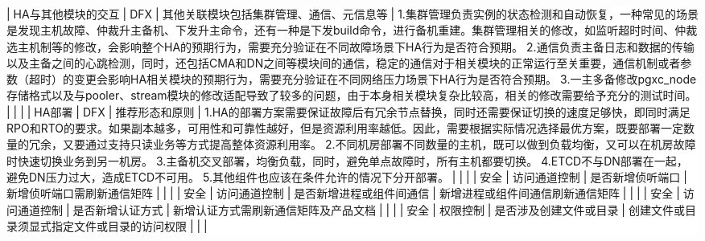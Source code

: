 | HA与其他模块的交互 |      DFX     |                      其他关联模块包括集群管理、通信、元信息等                     | 1.集群管理负责实例的状态检测和自动恢复，一种常见的场景是发现主机故障、仲裁升主备机、下发升主命令，还有一种是下发build命令，进行备机重建。集群管理相关的修改，如监听超时时间、仲裁选主机制等的修改，会影响整个HA的预期行为，需要充分验证在不同故障场景下HA行为是否符合预期。        2.通信负责主备日志和数据的传输以及主备之间的心跳检测，同时，还包括CMA和DN之间等模块间的通信，稳定的通信对于相关模块的正常运行至关重要，通信机制或者参数（超时）的变更会影响HA相关模块的预期行为，需要充分验证在不同网络压力场景下HA行为是否符合预期。        3.一主多备修改pgxc_node存储格式以及与pooler、stream模块的修改适配导致了较多的问题，由于本身相关模块复杂比较高，相关的修改需要给予充分的测试时间。                                                                                                                                                                                                                  |   |   |
|       HA部署       |      DFX     |                                   推荐形态和原则                                  | 1.HA的部署方案需要保证故障后有冗余节点替换，同时还需要保证切换的速度足够快，即同时满足RPO和RTO的要求。如果副本越多，可用性和可靠性越好，但是资源利用率越低。因此，需要根据实际情况选择最优方案，既要部署一定数量的冗余，又要通过支持只读业务等方式提高整体资源利用率。      2.不同机房部署不同数量的主机，既可以做到负载均衡，又可以在机房故障时快速切换业务到另一机房。      3.主备机交叉部署，均衡负载，同时，避免单点故障时，所有主机都要切换。      4.ETCD不与DN部署在一起，避免DN压力过大，造成ETCD不可用。      5.其他组件也应该在条件允许的情况下分开部署。                                                                                                                                                                                                                                                                                                                                                                                   |   |   |
| 安全               | 访问通道控制 | 是否新增侦听端口                                                                  | 新增侦听端口需刷新通信矩阵                                                                                                                                                                                                                                                                                                                                                                                                                                                                                                                                                                                                                                                                                                                                                                                                                                                                                                                           |   |   |
| 安全               | 访问通道控制 | 是否新增进程或组件间通信                                                          | 新增进程或组件间通信刷新通信矩阵                                                                                                                                                                                                                                                                                                                                                                                                                                                                                                                                                                                                                                                                                                                                                                                                                                                                                                                     |   |   |
| 安全               | 访问通道控制 | 是否新增认证方式                                                                  | 新增认证方式需刷新通信矩阵及产品文档                                                                                                                                                                                                                                                                                                                                                                                                                                                                                                                                                                                                                                                                                                                                                                                                                                                                                                                 |   |   |
| 安全               |   权限控制   | 是否涉及创建文件或目录                                                            | 创建文件或目录须显式指定文件或目录的访问权限                                                                                                                                                                                                                                                                                                                                                                                                                                                                                                                                                                                                                                                                                                                                                                                                                                                                                                         |   |   |